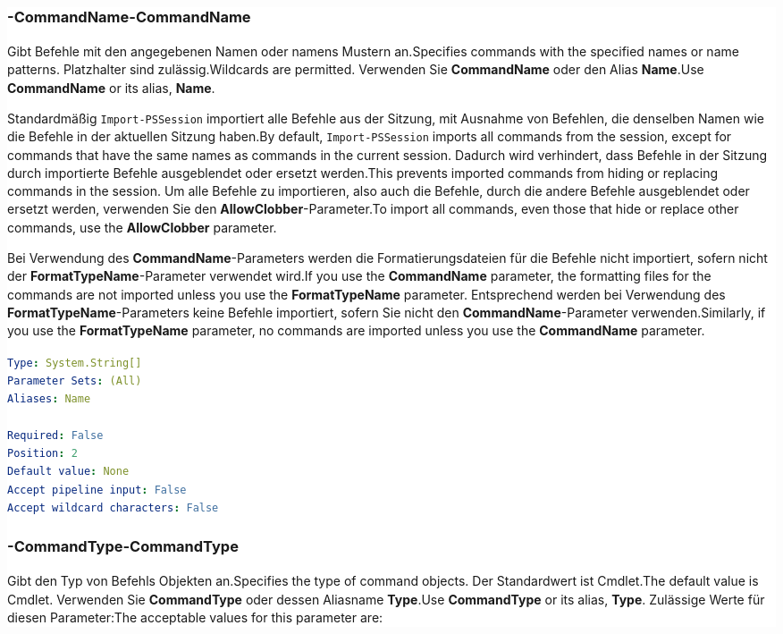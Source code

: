 ### <span data-ttu-id="7baef-207">-CommandName</span><span class="sxs-lookup"><span data-stu-id="7baef-207">-CommandName</span></span>

<span data-ttu-id="7baef-208">Gibt Befehle mit den angegebenen Namen oder namens Mustern an.</span><span class="sxs-lookup"><span data-stu-id="7baef-208">Specifies commands with the specified names or name patterns.</span></span> <span data-ttu-id="7baef-209">Platzhalter sind zulässig.</span><span class="sxs-lookup"><span data-stu-id="7baef-209">Wildcards are permitted.</span></span> <span data-ttu-id="7baef-210">Verwenden Sie **CommandName** oder den Alias **Name**.</span><span class="sxs-lookup"><span data-stu-id="7baef-210">Use **CommandName** or its alias, **Name**.</span></span>

<span data-ttu-id="7baef-211">Standardmäßig `Import-PSSession` importiert alle Befehle aus der Sitzung, mit Ausnahme von Befehlen, die denselben Namen wie die Befehle in der aktuellen Sitzung haben.</span><span class="sxs-lookup"><span data-stu-id="7baef-211">By default, `Import-PSSession` imports all commands from the session, except for commands that have the same names as commands in the current session.</span></span> <span data-ttu-id="7baef-212">Dadurch wird verhindert, dass Befehle in der Sitzung durch importierte Befehle ausgeblendet oder ersetzt werden.</span><span class="sxs-lookup"><span data-stu-id="7baef-212">This prevents imported commands from hiding or replacing commands in the session.</span></span> <span data-ttu-id="7baef-213">Um alle Befehle zu importieren, also auch die Befehle, durch die andere Befehle ausgeblendet oder ersetzt werden, verwenden Sie den **AllowClobber**-Parameter.</span><span class="sxs-lookup"><span data-stu-id="7baef-213">To import all commands, even those that hide or replace other commands, use the **AllowClobber** parameter.</span></span>

<span data-ttu-id="7baef-214">Bei Verwendung des **CommandName**-Parameters werden die Formatierungsdateien für die Befehle nicht importiert, sofern nicht der **FormatTypeName**-Parameter verwendet wird.</span><span class="sxs-lookup"><span data-stu-id="7baef-214">If you use the **CommandName** parameter, the formatting files for the commands are not imported unless you use the **FormatTypeName** parameter.</span></span> <span data-ttu-id="7baef-215">Entsprechend werden bei Verwendung des **FormatTypeName**-Parameters keine Befehle importiert, sofern Sie nicht den **CommandName**-Parameter verwenden.</span><span class="sxs-lookup"><span data-stu-id="7baef-215">Similarly, if you use the **FormatTypeName** parameter, no commands are imported unless you use the **CommandName** parameter.</span></span>

```yaml
Type: System.String[]
Parameter Sets: (All)
Aliases: Name

Required: False
Position: 2
Default value: None
Accept pipeline input: False
Accept wildcard characters: False
```

### <span data-ttu-id="7baef-216">-CommandType</span><span class="sxs-lookup"><span data-stu-id="7baef-216">-CommandType</span></span>

<span data-ttu-id="7baef-217">Gibt den Typ von Befehls Objekten an.</span><span class="sxs-lookup"><span data-stu-id="7baef-217">Specifies the type of command objects.</span></span> <span data-ttu-id="7baef-218">Der Standardwert ist Cmdlet.</span><span class="sxs-lookup"><span data-stu-id="7baef-218">The default value is Cmdlet.</span></span> <span data-ttu-id="7baef-219">Verwenden Sie **CommandType** oder dessen Aliasname **Type**.</span><span class="sxs-lookup"><span data-stu-id="7baef-219">Use **CommandType** or its alias, **Type**.</span></span> <span data-ttu-id="7baef-220">Zulässige Werte für diesen Parameter:</span><span class="sxs-lookup"><span data-stu-id="7baef-220">The acceptable values for this parameter are:</span></span>

